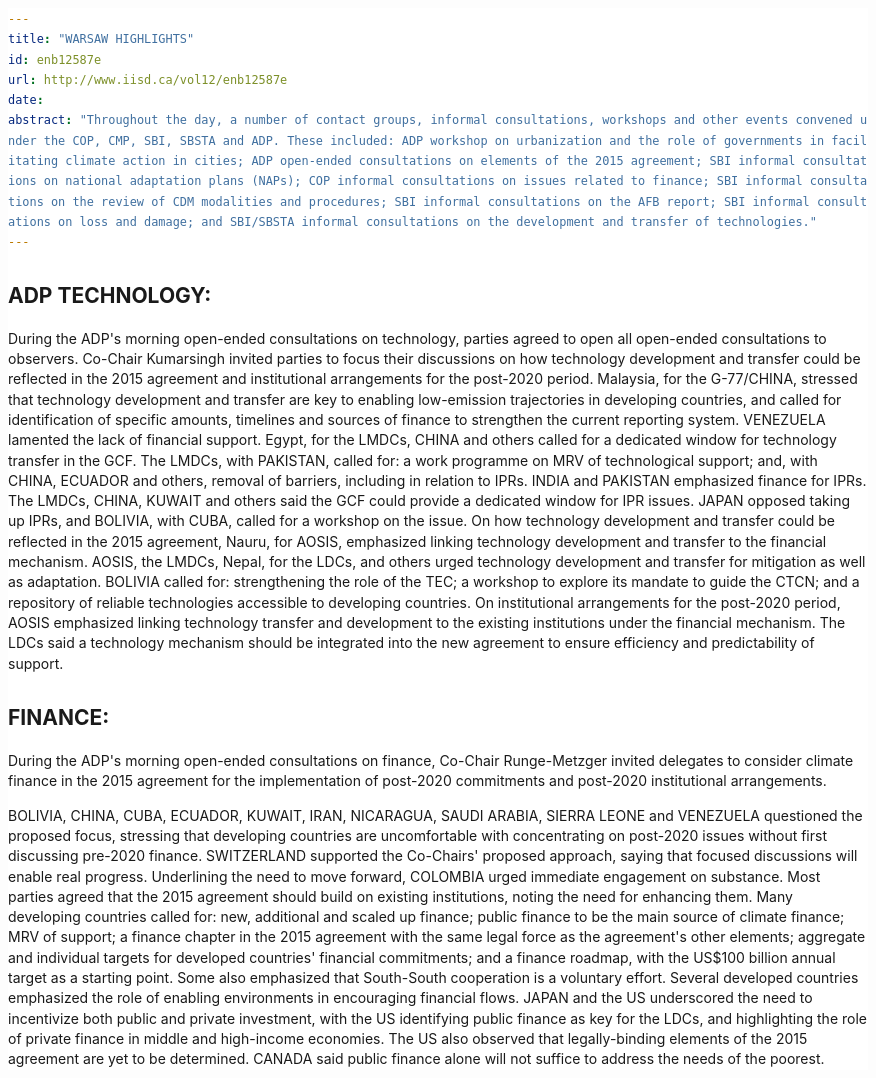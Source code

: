 ```yaml
---
title: "WARSAW HIGHLIGHTS"
id: enb12587e
url: http://www.iisd.ca/vol12/enb12587e
date: 
abstract: "Throughout the day, a number of contact groups, informal consultations, workshops and other events convened under the COP, CMP, SBI, SBSTA and ADP. These included: ADP workshop on urbanization and the role of governments in facilitating climate action in cities; ADP open-ended consultations on elements of the 2015 agreement; SBI informal consultations on national adaptation plans (NAPs); COP informal consultations on issues related to finance; SBI informal consultations on the review of CDM modalities and procedures; SBI informal consultations on the AFB report; SBI informal consultations on loss and damage; and SBI/SBSTA informal consultations on the development and transfer of technologies."
---
```


## ADP TECHNOLOGY:

During the ADP's morning open-ended consultations on technology, parties agreed to open all open-ended consultations to observers. Co-Chair Kumarsingh invited parties to focus their discussions on how technology development and transfer could be reflected in the 2015 agreement and institutional arrangements for the post-2020 period. Malaysia, for the G-77/CHINA, stressed that technology development and transfer are key to enabling low-emission trajectories in developing countries, and called for identification of specific amounts, timelines and sources of finance to strengthen the current reporting system. VENEZUELA lamented the lack of financial support. Egypt, for the LMDCs, CHINA and others called for a dedicated window for technology transfer in the GCF. The LMDCs, with PAKISTAN, called for: a work programme on MRV of technological support; and, with CHINA, ECUADOR and others, removal of barriers, including in relation to IPRs. INDIA and PAKISTAN emphasized finance for IPRs. The LMDCs, CHINA, KUWAIT and others said the GCF could provide a dedicated window for IPR issues. JAPAN opposed taking up IPRs, and BOLIVIA, with CUBA, called for a workshop on the issue. On how technology development and transfer could be reflected in the 2015 agreement, Nauru, for AOSIS, emphasized linking technology development and transfer to the financial mechanism. AOSIS, the LMDCs, Nepal, for the LDCs, and others urged technology development and transfer for mitigation as well as adaptation. BOLIVIA called for: strengthening the role of the TEC; a workshop to explore its mandate to guide the CTCN; and a repository of reliable technologies accessible to developing countries. On institutional arrangements for the post-2020 period, AOSIS emphasized linking technology transfer and development to the existing institutions under the financial mechanism. The LDCs said a technology mechanism should be integrated into the new agreement to ensure efficiency and predictability of support.

## FINANCE:

During the ADP's morning open-ended consultations on finance, Co-Chair Runge-Metzger invited delegates to consider climate finance in the 2015 agreement for the implementation of post-2020 commitments and post-2020 institutional arrangements.

BOLIVIA, CHINA, CUBA, ECUADOR, KUWAIT, IRAN, NICARAGUA, SAUDI ARABIA, SIERRA LEONE and VENEZUELA questioned the proposed focus, stressing that developing countries are uncomfortable with concentrating on post-2020 issues without first discussing pre-2020 finance. SWITZERLAND supported the Co-Chairs' proposed approach, saying that focused discussions will enable real progress. Underlining the need to move forward, COLOMBIA urged immediate engagement on substance. Most parties agreed that the 2015 agreement should build on existing institutions, noting the need for enhancing them. Many developing countries called for: new, additional and scaled up finance; public finance to be the main source of climate finance; MRV of support; a finance chapter in the 2015 agreement with the same legal force as the agreement's other elements; aggregate and individual targets for developed countries' financial commitments; and a finance roadmap, with the US$100 billion annual target as a starting point. Some also emphasized that South-South cooperation is a voluntary effort. Several developed countries emphasized the role of enabling environments in encouraging financial flows. JAPAN and the US underscored the need to incentivize both public and private investment, with the US identifying public finance as key for the LDCs, and highlighting the role of private finance in middle and high-income economies. The US also observed that legally-binding elements of the 2015 agreement are yet to be determined. CANADA said public finance alone will not suffice to address the needs of the poorest.
